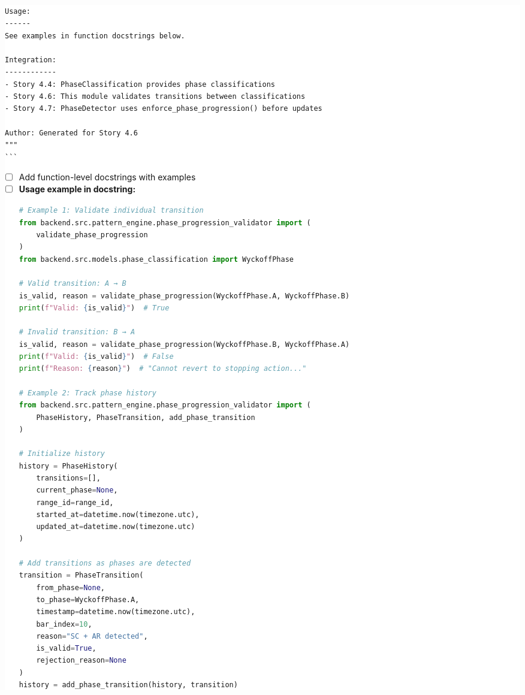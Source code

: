     Usage:
    ------
    See examples in function docstrings below.

    Integration:
    ------------
    - Story 4.4: PhaseClassification provides phase classifications
    - Story 4.6: This module validates transitions between classifications
    - Story 4.7: PhaseDetector uses enforce_phase_progression() before updates

    Author: Generated for Story 4.6
    """
    ```
  - [ ] Add function-level docstrings with examples
  - [ ] **Usage example in docstring:**
    ```python
    # Example 1: Validate individual transition
    from backend.src.pattern_engine.phase_progression_validator import (
        validate_phase_progression
    )
    from backend.src.models.phase_classification import WyckoffPhase

    # Valid transition: A → B
    is_valid, reason = validate_phase_progression(WyckoffPhase.A, WyckoffPhase.B)
    print(f"Valid: {is_valid}")  # True

    # Invalid transition: B → A
    is_valid, reason = validate_phase_progression(WyckoffPhase.B, WyckoffPhase.A)
    print(f"Valid: {is_valid}")  # False
    print(f"Reason: {reason}")  # "Cannot revert to stopping action..."

    # Example 2: Track phase history
    from backend.src.pattern_engine.phase_progression_validator import (
        PhaseHistory, PhaseTransition, add_phase_transition
    )

    # Initialize history
    history = PhaseHistory(
        transitions=[],
        current_phase=None,
        range_id=range_id,
        started_at=datetime.now(timezone.utc),
        updated_at=datetime.now(timezone.utc)
    )

    # Add transitions as phases are detected
    transition = PhaseTransition(
        from_phase=None,
        to_phase=WyckoffPhase.A,
        timestamp=datetime.now(timezone.utc),
        bar_index=10,
        reason="SC + AR detected",
        is_valid=True,
        rejection_reason=None
    )
    history = add_phase_transition(history, transition)
